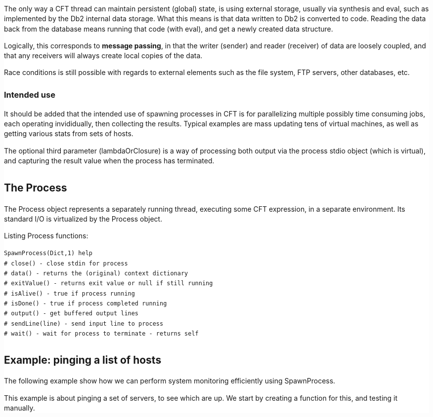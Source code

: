 
The only way a CFT thread can maintain persistent (global) state, is using external storage,
usually via synthesis and eval, such as implemented by the Db2 internal data storage. What this means
is that data written to Db2 is converted to code. Reading the data back from the database
means running that code (with eval), and get a newly created data structure.


Logically, this corresponds to 
**message passing**, in that the writer (sender) and reader (receiver)
of data are loosely coupled, and that any receivers will always create local copies of the data.


Race conditions is still possible with regards to external elements such
as the file system, FTP servers, other databases, etc.

### Intended use


It should be added that the intended use of spawning processes in CFT is for parallelizing
multiple possibly time consuming jobs, each operating invididually, then collecting the
results. Typical examples are mass updating tens of virtual machines, as well as getting
various stats from sets of hosts.


The optional third parameter (lambdaOrClosure) is a way of processing both output via
the process stdio object (which is virtual), and capturing the result value when
the process has terminated.

## The Process


The Process object represents a separately running thread, executing some CFT expression, in a
separate environment. Its standard I/O is virtualized by the Process object.


Listing Process functions:

```
SpawnProcess(Dict,1) help
# close() - close stdin for process
# data() - returns the (original) context dictionary
# exitValue() - returns exit value or null if still running
# isAlive() - true if process running
# isDone() - true if process completed running
# output() - get buffered output lines
# sendLine(line) - send input line to process
# wait() - wait for process to terminate - returns self
```
## Example: pinging a list of hosts


The following example show how we can perform system monitoring efficiently using
SpawnProcess.


This example is about pinging a set of servers, to see which are up. We start by creating
a function for this, and testing it manually.
